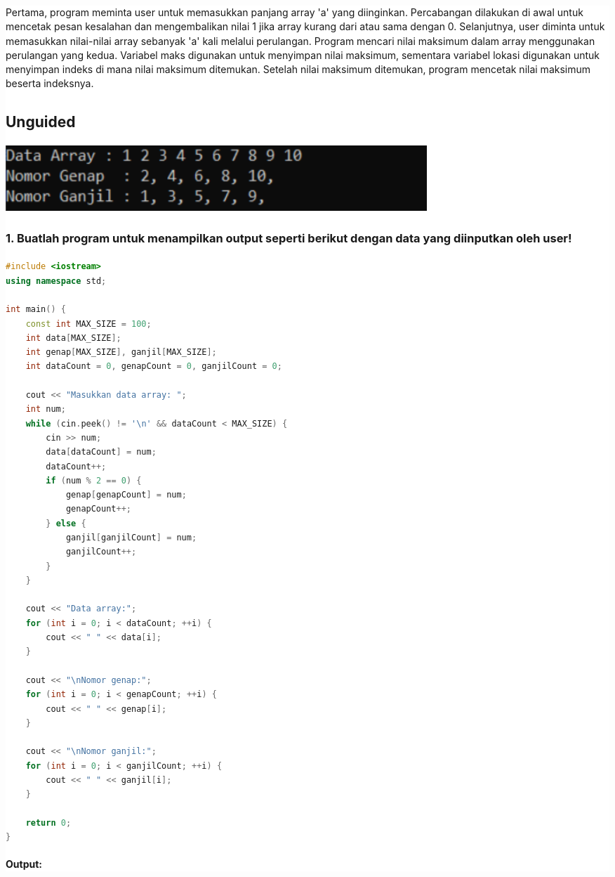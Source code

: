 Pertama, program meminta user untuk memasukkan panjang array 'a' yang diinginkan. Percabangan dilakukan di awal untuk mencetak pesan kesalahan dan mengembalikan nilai 1 jika array kurang dari atau sama dengan 0. Selanjutnya, user diminta untuk memasukkan nilai-nilai array sebanyak 'a' kali melalui perulangan. Program mencari nilai maksimum dalam array menggunakan perulangan yang kedua. Variabel maks digunakan untuk menyimpan nilai maksimum, sementara variabel lokasi digunakan untuk menyimpan indeks di mana nilai maksimum ditemukan. Setelah nilai maksimum ditemukan, program mencetak nilai maksimum beserta indeksnya.

## Unguided
![Soal1](https://github.com/BaraAltr/Praktikum-Alsturkdat-1/blob/main/Output%20Modul%202/Screenshot%202024-04-30%20160929.png)
### 1. Buatlah program untuk menampilkan output seperti berikut dengan data yang diinputkan oleh user!

```C++
#include <iostream>
using namespace std;

int main() {
    const int MAX_SIZE = 100;
    int data[MAX_SIZE];
    int genap[MAX_SIZE], ganjil[MAX_SIZE];
    int dataCount = 0, genapCount = 0, ganjilCount = 0;

    cout << "Masukkan data array: ";
    int num;
    while (cin.peek() != '\n' && dataCount < MAX_SIZE) {
        cin >> num;
        data[dataCount] = num;
        dataCount++;
        if (num % 2 == 0) {
            genap[genapCount] = num;
            genapCount++;
        } else {
            ganjil[ganjilCount] = num;
            ganjilCount++;
        }
    }

    cout << "Data array:";
    for (int i = 0; i < dataCount; ++i) {
        cout << " " << data[i];
    }

    cout << "\nNomor genap:";
    for (int i = 0; i < genapCount; ++i) {
        cout << " " << genap[i];
    }

    cout << "\nNomor ganjil:";
    for (int i = 0; i < ganjilCount; ++i) {
        cout << " " << ganjil[i];
    }

    return 0;
}
```
#### Output:
